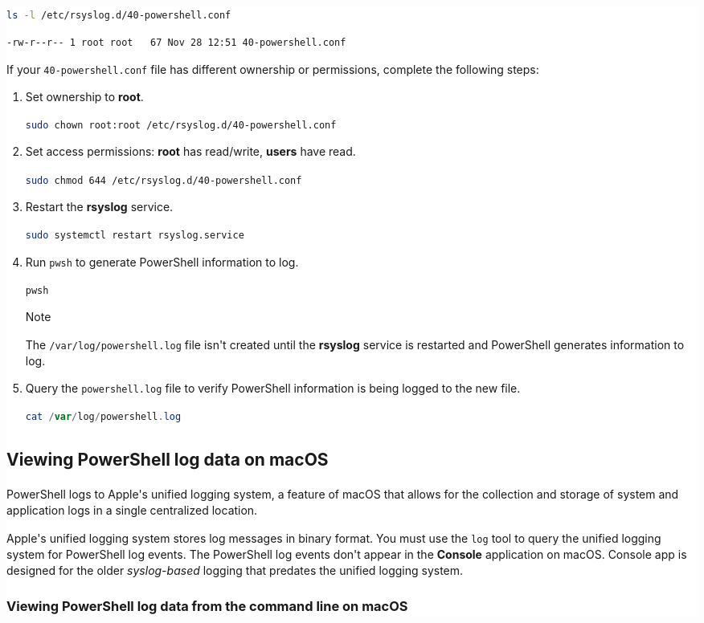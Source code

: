    ```bash
   ls -l /etc/rsyslog.d/40-powershell.conf
   ```

   ```Output
   -rw-r--r-- 1 root root   67 Nov 28 12:51 40-powershell.conf
   ```

   If your `40-powershell.conf` file has different ownership or permissions,
   complete the following steps:

   1. Set ownership to **root**.

      ```bash
      sudo chown root:root /etc/rsyslog.d/40-powershell.conf
      ```

   1. Set access permissions: **root** has read/write, **users** have read.

      ```bash
      sudo chmod 644 /etc/rsyslog.d/40-powershell.conf
      ```

1. Restart the **rsyslog** service.

   ```bash
   sudo systemctl restart rsyslog.service
   ```

1. Run `pwsh` to generate PowerShell information to log.

   ```bash
   pwsh
   ```

   > [!NOTE]
   > The `/var/log/powershell.log` file isn't created until the **rsyslog**
   > service is restarted and PowerShell generates information to log.

1. Query the `powershell.log` file to verify PowerShell information is being
   logged to the new file.

   ```powershell
   cat /var/log/powershell.log
   ```

## Viewing PowerShell log data on macOS

PowerShell logs to Apple's unified logging system, a feature of macOS that
allows for the collection and storage of system and application logs in a
single centralized location.

Apple's unified logging system stores log messages in binary format. You must
use the `log` tool to query the unified logging system for PowerShell log
events. The PowerShell log events don't appear in the **Console** application
on macOS. Console app is designed for the older _syslog-based_ logging that
predates the unified logging system.

### Viewing PowerShell log data from the command line on macOS


[01]: /defender-cloud-apps/siem
[02]: /powershell/module/microsoft.powershell.core/about/about_logging?view=powershell-5.1&preserve-view=true
[03]: about_Logging_Windows.md
[04]: about_PowerShell_Config.md#common-configuration-settings
[05]: about_PowerShell_Config.md#modulelogging
[06]: about_PowerShell_Config.md#protectedeventlogging
[07]: https://developer.apple.com/documentation/os/logging
[08]: https://wikipedia.org/wiki/Security_information_and_event_management